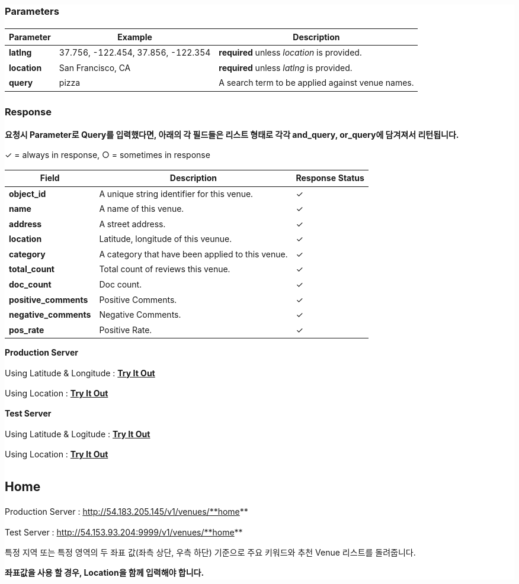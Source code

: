 

### Parameters

Parameter | Example | Description
------| ----- | -----
**latlng** | 37.756, -122.454, 37.856, -122.354 | **required** unless *location* is provided.
**location** | San Francisco, CA | **required** unless *latlng* is provided.
**query** | pizza | A search term to be applied against venue names.



### Response

**요청시 Parameter로 Query를 입력했다면, 아래의 각 필드들은 리스트 형태로 각각 and_query, or_query에 담겨져서 리턴됩니다.**

✓ = always in response, ○ = sometimes in response


Field | Description | Response Status
------| ----- | -----
**object_id** | A unique string identifier for this venue. | ✓
**name** | A name of this venue. | ✓
**address** | A street address. | ✓
**location** | Latitude, longitude of this veunue. | ✓
**category** | A category that have been applied to this venue. | ✓
**total_count** | Total count of reviews this venue. | ✓
**doc_count** | Doc count. | ✓
**positive_comments** | Positive Comments. | ✓
**negative_comments** | Negative Comments. | ✓
**pos_rate** | Positive Rate. | ✓


**Production Server**

Using Latitude & Longitude : [**Try It Out**](http://54.183.205.145/v1/venues/search?latlng=37.7577,-122.4376,37.856,-122.354)

Using Location : [**Try It Out**](http://54.183.205.145/v1/venues/search?location=San+Jose,CA)

**Test Server**

Using Latitude & Logitude : [**Try It Out**](http://54.153.93.204:9999/v1/venues/search?latlng=37.7577,-122.4376,37.856,-122.354)

Using Location : [**Try It Out**](http://54.153.93.204:9999/v1/venues/search?location=San+Jose,%20CA)


## Home

Production Server : http://54.183.205.145/v1/venues/**home**

Test Server : http://54.153.93.204:9999/v1/venues/**home**


특정 지역 또는 특정 영역의 두 좌표 값(좌측 상단, 우측 하단) 기준으로 주요 키워드와 추천 Venue 리스트를 돌려줍니다.

**좌표값을 사용 할 경우, Location을 함께 입력해야 합니다.**
